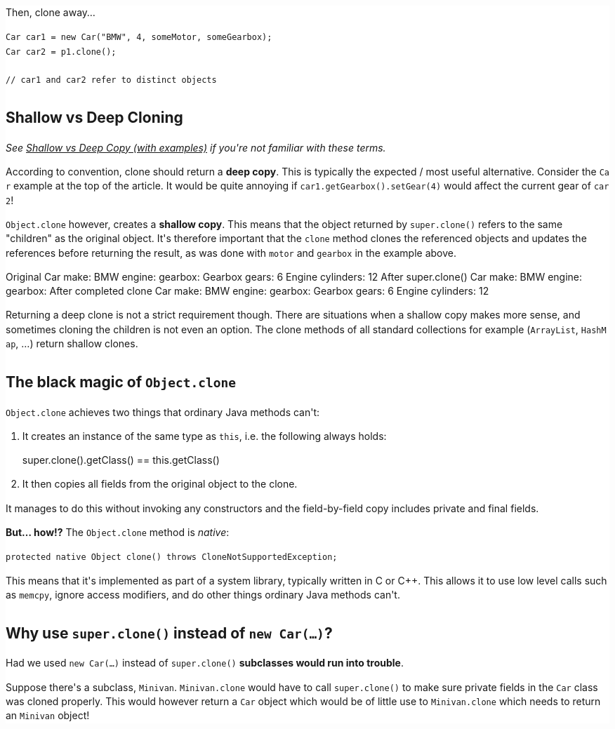 Then, clone away…

    Car car1 = new Car("BMW", 4, someMotor, someGearbox);
    Car car2 = p1.clone();

    // car1 and car2 refer to distinct objects

Shallow vs Deep Cloning
-----------------------

*See [Shallow vs Deep Copy (with examples)](../shallow-vs-deep-copy.html) if you're not familiar with these terms.*

According to convention, clone should return a **deep copy**. This is typically the expected / most useful alternative. Consider the `Car` example at the top of the article. It would be quite annoying if `car1.getGearbox().setGear(4)` would affect the current gear of `car2`!

`Object.clone` however, creates a **shallow copy**. This means that the object returned by `super.clone()` refers to the same "children" as the original object. It's therefore important that the `clone` method clones the referenced objects and updates the references before returning the result, as was done with `motor` and `gearbox` in the example above.

Original Car make: BMW engine: gearbox: Gearbox gears: 6 Engine cylinders: 12 After super.clone() Car make: BMW engine: gearbox: After completed clone Car make: BMW engine: gearbox: Gearbox gears: 6 Engine cylinders: 12

Returning a deep clone is not a strict requirement though. There are situations when a shallow copy makes more sense, and sometimes cloning the children is not even an option. The clone methods of all standard collections for example (`ArrayList`, `HashMap`, …) return shallow clones.

The black magic of `Object.clone`
---------------------------------

`Object.clone` achieves two things that ordinary Java methods can't:

1.  It creates an instance of the same type as `this`, i.e. the following always holds:

    super.clone().getClass() == this.getClass()

2.  It then copies all fields from the original object to the clone.

It manages to do this without invoking any constructors and the field-by-field copy includes private and final fields.

**But… how!?** The `Object.clone` method is *native*:

    protected native Object clone() throws CloneNotSupportedException;

This means that it's implemented as part of a system library, typically written in C or C++. This allows it to use low level calls such as `memcpy`, ignore access modifiers, and do other things ordinary Java methods can't.

Why use `super.clone()` instead of `new Car(…)`?
------------------------------------------------

Had we used `new Car(…)` instead of `super.clone()` **subclasses would run into trouble**.

Suppose there's a subclass, `Minivan`. `Minivan.clone` would have to call `super.clone()` to make sure private fields in the `Car` class was cloned properly. This would however return a `Car` object which would be of little use to `Minivan.clone` which needs to return an `Minivan` object!
